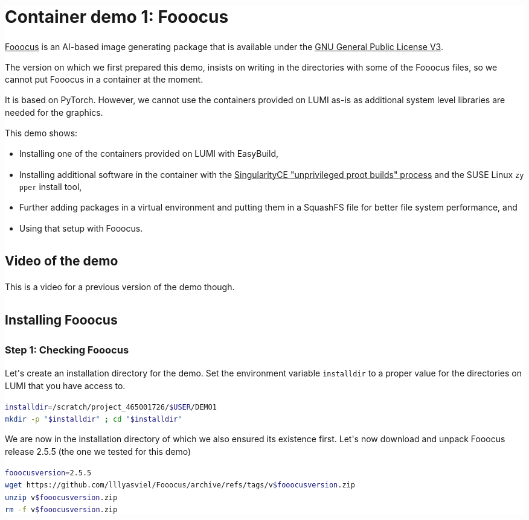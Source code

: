# Container demo 1: Fooocus

[Fooocus](https://github.com/lllyasviel/Fooocus) is an AI-based image generating
package that is available under the
[GNU General Public License V3](https://github.com/lllyasviel/Fooocus/blob/main/LICENSE).

The version on which we first prepared this demo,
insists on writing in the directories with some of the Fooocus files, so we cannot put
Fooocus in a container at the moment.

It is based on PyTorch. However, we cannot use the containers provided on LUMI as-is
as additional system level libraries are needed for the graphics.

This demo shows:

-   Installing one of the containers provided on LUMI with EasyBuild,

-   Installing additional software in the container with the
    [SingularityCE "unprivileged proot builds" process](https://docs.sylabs.io/guides/3.11/user-guide/build_a_container.html#unprivilged-proot-builds)
    and the SUSE Linux `zypper` install tool,

-   Further adding packages in a virtual environment and putting them in 
    a SquashFS file for better file system performance, and

-   Using that setup with Fooocus.


## Video of the demo

This is a video for a previous version of the demo though.

<video src="https://465000095.lumidata.eu/training-materials-web/intro-evolving/recordings/Demo1-Fooocus.mp4" controls="controls">
</video>


## Installing Fooocus


### Step 1: Checking Fooocus

Let's create an installation directory for the demo. Set the environment variable
`installdir` to a proper value for the directories on LUMI that you have access to.

``` bash
installdir=/scratch/project_465001726/$USER/DEMO1
mkdir -p "$installdir" ; cd "$installdir"
```

We are now in the installation directory of which we also ensured its existence first.
Let's now download and unpack Fooocus release 2.5.5 (the one we tested for this demo)

``` bash
fooocusversion=2.5.5
wget https://github.com/lllyasviel/Fooocus/archive/refs/tags/v$fooocusversion.zip
unzip v$fooocusversion.zip
rm -f v$fooocusversion.zip
```
